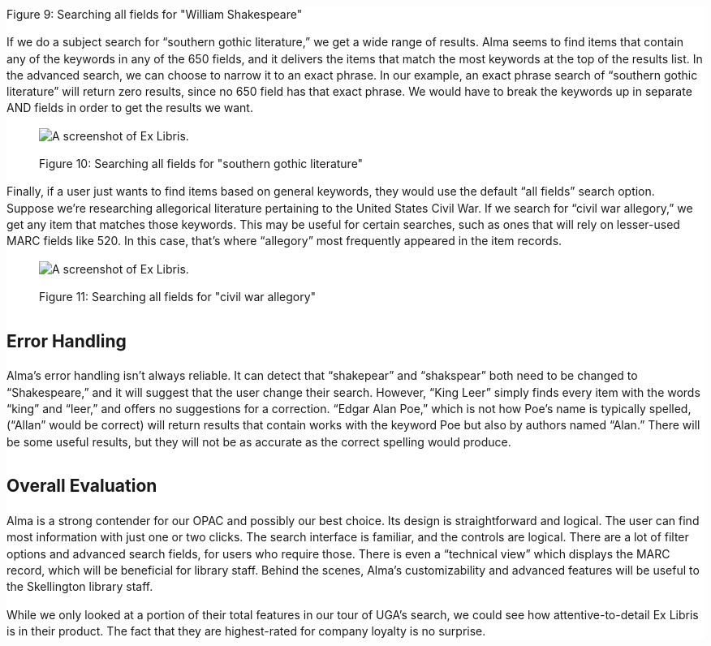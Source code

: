 <figcaption>Figure 9: Searching all fields for "William Shakespeare"</figcaption>
</figure>

If we do a subject search for “southern gothic literature,” we get a wide range of results. Alma seems to find items that contain any of the keywords in any of the 650 fields, and it delivers the items that match the most keywords at the top of the results list. In the advanced search, we can choose to narrow it to an exact phrase. In our example, an exact phrase search of “southern gothic literature” will return zero results, since no 650 field has that exact phrase. We would have to break the keywords up in separate AND fields in order to get the results we want.


<figure class="wp-block-image">

![A screenshot of Ex Libris.](/media/exlibris/ex-libris-subject-search-southern-gothic-literature.png)

<figcaption>Figure 10: Searching all fields for "southern gothic literature"</figcaption>
</figure>

Finally, if a user just wants to find items based on general keywords, they would use the default “all fields” search option. Suppose we’re researching allegorical literature pertaining to the United States Civil War. If we search for “civil war allegory,” we get any item that matches those keywords. This may be useful for certain searches, such as ones that will rely on lesser-used MARC fields like 520. In this case, that’s where “allegory” most frequently appeared in the item records.

<figure class="wp-block-image">

![A screenshot of Ex Libris.](/media/exlibris/ex-libris-keyword-search-civil-war-allegory.png)

<figcaption>Figure 11: Searching all fields for "civil war allegory"</figcaption>
</figure>

## Error Handling

Alma’s error handling isn’t always reliable. It can detect that “shakepear” and “shakspear” both need to be changed to “Shakespeare,” and it will suggest that the user change their search. However, “King Leer” simply finds every item with the words “king” and “leer,” and offers no suggestions for a correction. “Edgar Alan Poe,” which is not how Poe’s name is typically spelled, (“Allan” would be correct) will return results that contain works with the keyword Poe but also by authors named “Alan.” There will be some useful results, but they will not be as accurate as the correct spelling would produce.

## Overall Evaluation

Alma is a strong contender for our OPAC and possibly our best choice. Its design is straightforward and logical. The user can find most information with just one or two clicks. The search interface is familiar, and the controls are logical. There are a lot of filter options and advanced search fields, for users who require those. There is even a “technical view” which displays the MARC record, which will be beneficial for library staff. Behind the scenes, Alma’s customizability and advanced features will be useful to the Skellington library staff.

While we only looked at a portion of their total features in our tour of UGA’s search, we could see how attentive-to-detail Ex Libris is in their product. The fact that they are highest-rated for company loyalty is no surprise.
